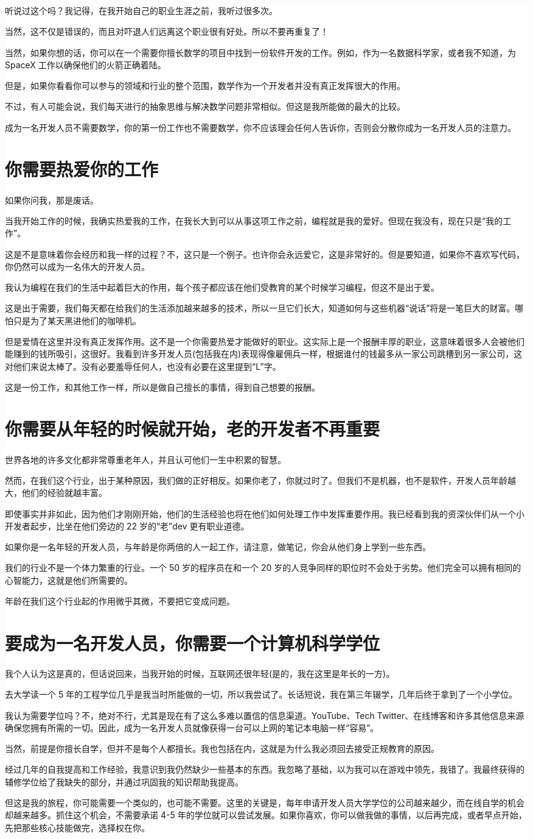 听说过这个吗？我记得，在我开始自己的职业生涯之前，我听过很多次。

当然，这不仅是错误的，而且对吓退人们远离这个职业很有好处。所以不要再重复了！

当然，如果你想的话，你可以在一个需要你擅长数学的项目中找到一份软件开发的工作。例如，作为一名数据科学家，或者我不知道，为 SpaceX 工作以确保他们的火箭正确着陆。

但是，如果你看看你可以参与的领域和行业的整个范围，数学作为一个开发者并没有真正发挥很大的作用。

不过，有人可能会说，我们每天进行的抽象思维与解决数学问题非常相似。但这是我所能做的最大的比较。

成为一名开发人员不需要数学，你的第一份工作也不需要数学，你不应该理会任何人告诉你，否则会分散你成为一名开发人员的注意力。

# 你需要热爱你的工作

如果你问我，那是废话。

当我开始工作的时候，我确实热爱我的工作，在我长大到可以从事这项工作之前，编程就是我的爱好。但现在我没有，现在只是“我的工作”。

这是不是意味着你会经历和我一样的过程？不，这只是一个例子。也许你会永远爱它，这是非常好的。但是要知道，如果你不喜欢写代码，你仍然可以成为一名伟大的开发人员。

我认为编程在我们的生活中起着巨大的作用，每个孩子都应该在他们受教育的某个时候学习编程，但这不是出于爱。

这是出于需要，我们每天都在给我们的生活添加越来越多的技术，所以一旦它们长大，知道如何与这些机器“说话”将是一笔巨大的财富。哪怕只是为了某天黑进他们的咖啡机。

但是爱情在这里并没有真正发挥作用。这不是一个你需要热爱才能做好的职业。这实际上是一个报酬丰厚的职业，这意味着很多人会被他们能赚到的钱所吸引，这很好。我看到许多开发人员(包括我在内)表现得像雇佣兵一样，根据谁付的钱最多从一家公司跳槽到另一家公司，这对他们来说太棒了。没有必要羞辱任何人，也没有必要在这里提到“L”字。

这是一份工作，和其他工作一样，所以是做自己擅长的事情，得到自己想要的报酬。

# 你需要从年轻的时候就开始，老的开发者不再重要

世界各地的许多文化都非常尊重老年人，并且认可他们一生中积累的智慧。

然而，在我们这个行业，出于某种原因，我们做的正好相反。如果你老了，你就过时了。但我们不是机器，也不是软件，开发人员年龄越大，他们的经验就越丰富。

即使事实并非如此，因为他们才刚刚开始，他们的生活经验也将在他们如何处理工作中发挥重要作用。我已经看到我的资深伙伴们从一个小开发者起步，比坐在他们旁边的 22 岁的“老”dev 更有职业道德。

如果你是一名年轻的开发人员，与年龄是你两倍的人一起工作，请注意，做笔记，你会从他们身上学到一些东西。

我们的行业不是一个体力繁重的行业。一个 50 岁的程序员在和一个 20 岁的人竞争同样的职位时不会处于劣势。他们完全可以拥有相同的心智能力，这就是他们所需要的。

年龄在我们这个行业起的作用微乎其微，不要把它变成问题。

# 要成为一名开发人员，你需要一个计算机科学学位

我个人认为这是真的，但话说回来，当我开始的时候，互联网还很年轻(是的，我在这里是年长的一方)。

去大学读一个 5 年的工程学位几乎是我当时所能做的一切，所以我尝试了。长话短说，我在第三年辍学，几年后终于拿到了一个小学位。

我认为需要学位吗？不，绝对不行，尤其是现在有了这么多难以置信的信息渠道。YouTube、Tech Twitter、在线博客和许多其他信息来源确保您拥有所需的一切。因此，成为一名开发人员就像获得一台可以上网的笔记本电脑一样“容易”。

当然，前提是你擅长自学，但并不是每个人都擅长。我也包括在内，这就是为什么我必须回去接受正规教育的原因。

经过几年的自我提高和工作经验，我意识到我仍然缺少一些基本的东西。我忽略了基础，以为我可以在游戏中领先，我错了。我最终获得的辅修学位给了我缺失的部分，并通过巩固我的知识帮助我提高。

但这是我的旅程，你可能需要一个类似的，也可能不需要。这里的关键是，每年申请开发人员大学学位的公司越来越少，而在线自学的机会却越来越多。抓住这个机会，不需要承诺 4-5 年的学位就可以尝试发展。如果你喜欢，你可以做我做的事情，以后再完成，或者早点开始，先把那些核心技能做完，选择权在你。
